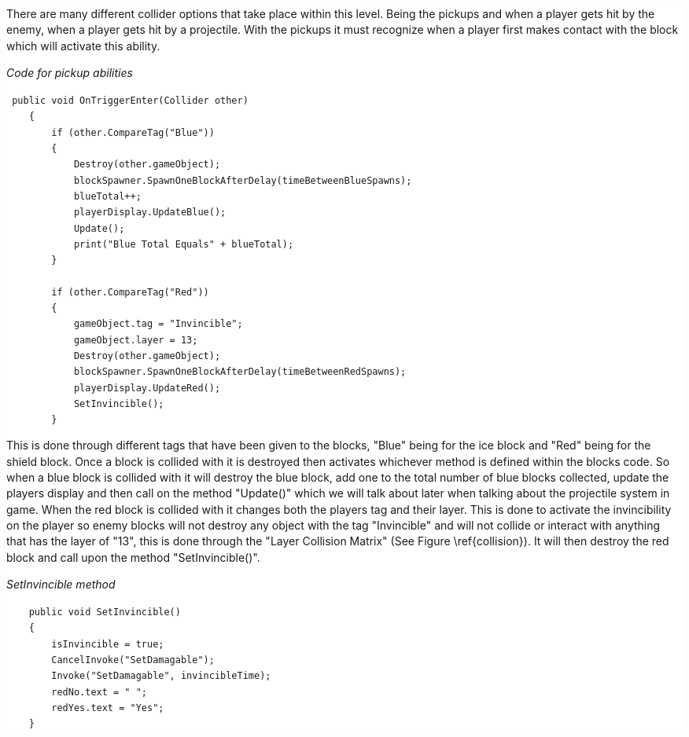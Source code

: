 There are many different collider options that take place within this level. Being the pickups and when a player gets hit by the enemy,
when a player gets hit by a projectile. With the pickups it must recognize when a player first makes contact with the block which
will activate this ability.

*Code for pickup abilities*

```
 public void OnTriggerEnter(Collider other)
    {
        if (other.CompareTag("Blue"))
        {
            Destroy(other.gameObject);
            blockSpawner.SpawnOneBlockAfterDelay(timeBetweenBlueSpawns);
            blueTotal++;
            playerDisplay.UpdateBlue();
            Update();
            print("Blue Total Equals" + blueTotal);
        }

        if (other.CompareTag("Red"))
        {
            gameObject.tag = "Invincible";
            gameObject.layer = 13;
            Destroy(other.gameObject);
            blockSpawner.SpawnOneBlockAfterDelay(timeBetweenRedSpawns);
            playerDisplay.UpdateRed();
            SetInvincible();
        }
```
This is done through different tags that have been given to the blocks, "Blue" being for the ice block and "Red" being for the
shield block. Once a block is collided with it is destroyed then activates whichever method is defined within the blocks code.
So when a blue block is collided with it will destroy the blue block, add one to the total number of blue blocks collected,
update the players display and then call on the method "Update()" which we will talk about later when talking about the projectile
system in game. When the red block is collided with it changes both the players tag and their layer. This is done to activate
the invincibility on the player so enemy blocks will not destroy any object with the tag "Invincible" and will not collide or
interact with anything that has the layer of "13", this is done through the "Layer Collision Matrix" (See Figure \ref{collision}).
It will then destroy the red block and call upon the method "SetInvincible()".

*SetInvincible method*

```
    public void SetInvincible()
    {
        isInvincible = true;
        CancelInvoke("SetDamagable");
        Invoke("SetDamagable", invincibleTime);
        redNo.text = " ";
        redYes.text = "Yes";
    }
```
